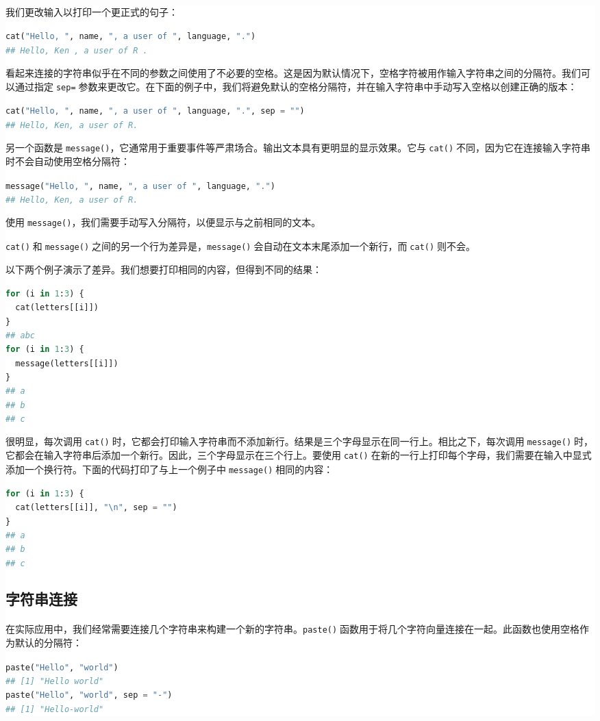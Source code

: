 我们更改输入以打印一个更正式的句子：

```py
cat("Hello, ", name, ", a user of ", language, ".")
## Hello, Ken , a user of R .
```

看起来连接的字符串似乎在不同的参数之间使用了不必要的空格。这是因为默认情况下，空格字符被用作输入字符串之间的分隔符。我们可以通过指定 `sep=` 参数来更改它。在下面的例子中，我们将避免默认的空格分隔符，并在输入字符串中手动写入空格以创建正确的版本：

```py
cat("Hello, ", name, ", a user of ", language, ".", sep = "")
## Hello, Ken, a user of R.
```

另一个函数是 `message()`，它通常用于重要事件等严肃场合。输出文本具有更明显的显示效果。它与 `cat()` 不同，因为它在连接输入字符串时不会自动使用空格分隔符：

```py
message("Hello, ", name, ", a user of ", language, ".")
## Hello, Ken, a user of R.
```

使用 `message()`，我们需要手动写入分隔符，以便显示与之前相同的文本。

`cat()` 和 `message()` 之间的另一个行为差异是，`message()` 会自动在文本末尾添加一个新行，而 `cat()` 则不会。

以下两个例子演示了差异。我们想要打印相同的内容，但得到不同的结果：

```py
for (i in 1:3) {
  cat(letters[[i]]) 
}
## abc
for (i in 1:3) {
  message(letters[[i]]) 
}
## a
## b
## c
```

很明显，每次调用 `cat()` 时，它都会打印输入字符串而不添加新行。结果是三个字母显示在同一行上。相比之下，每次调用 `message()` 时，它都会在输入字符串后添加一个新行。因此，三个字母显示在三个行上。要使用 `cat()` 在新的一行上打印每个字母，我们需要在输入中显式添加一个换行符。下面的代码打印了与上一个例子中 `message()` 相同的内容：

```py
for (i in 1:3) {
  cat(letters[[i]], "\n", sep = "") 
}
## a 
## b 
## c
```

## 字符串连接

在实际应用中，我们经常需要连接几个字符串来构建一个新的字符串。`paste()` 函数用于将几个字符向量连接在一起。此函数也使用空格作为默认的分隔符：

```py
paste("Hello", "world")
## [1] "Hello world"
paste("Hello", "world", sep = "-")
## [1] "Hello-world"
```
